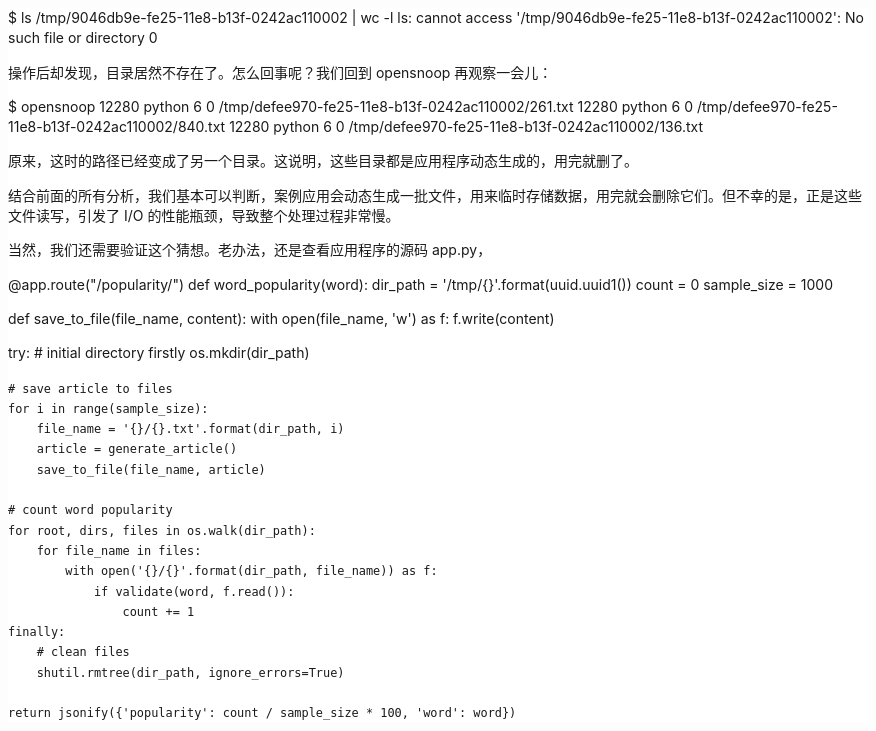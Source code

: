 $ ls /tmp/9046db9e-fe25-11e8-b13f-0242ac110002 | wc -l 
ls: cannot access '/tmp/9046db9e-fe25-11e8-b13f-0242ac110002': No such file or directory 
0 


操作后却发现，目录居然不存在了。怎么回事呢？我们回到 opensnoop 再观察一会儿：

$ opensnoop 
12280  python              6   0 /tmp/defee970-fe25-11e8-b13f-0242ac110002/261.txt 
12280  python              6   0 /tmp/defee970-fe25-11e8-b13f-0242ac110002/840.txt 
12280  python              6   0 /tmp/defee970-fe25-11e8-b13f-0242ac110002/136.txt 


原来，这时的路径已经变成了另一个目录。这说明，这些目录都是应用程序动态生成的，用完就删了。

结合前面的所有分析，我们基本可以判断，案例应用会动态生成一批文件，用来临时存储数据，用完就会删除它们。但不幸的是，正是这些文件读写，引发了 I/O 的性能瓶颈，导致整个处理过程非常慢。

当然，我们还需要验证这个猜想。老办法，还是查看应用程序的源码 app.py，

@app.route("/popularity/<word>") 
def word_popularity(word): 
  dir_path = '/tmp/{}'.format(uuid.uuid1()) 
  count = 0 
  sample_size = 1000 
   
  def save_to_file(file_name, content): 
    with open(file_name, 'w') as f: 
    f.write(content) 

  try: 
    # initial directory firstly 
    os.mkdir(dir_path) 

    # save article to files 
    for i in range(sample_size): 
        file_name = '{}/{}.txt'.format(dir_path, i) 
        article = generate_article() 
        save_to_file(file_name, article) 

    # count word popularity 
    for root, dirs, files in os.walk(dir_path): 
        for file_name in files: 
            with open('{}/{}'.format(dir_path, file_name)) as f: 
                if validate(word, f.read()): 
                    count += 1 
    finally: 
        # clean files 
        shutil.rmtree(dir_path, ignore_errors=True) 

    return jsonify({'popularity': count / sample_size * 100, 'word': word}) 
